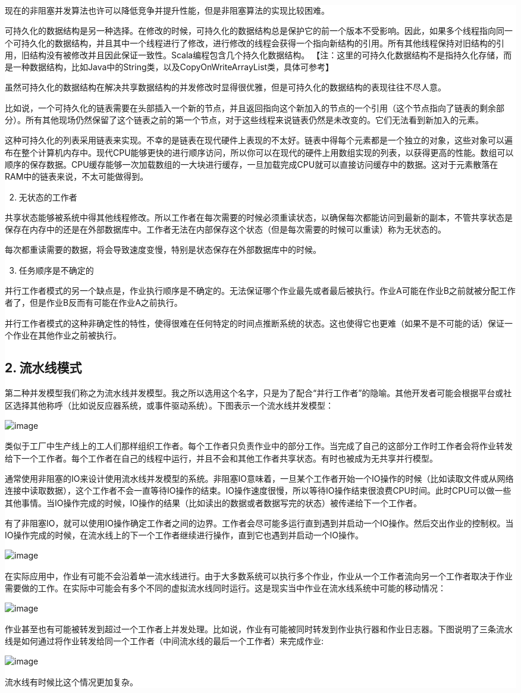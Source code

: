 现在的非阻塞并发算法也许可以降低竞争并提升性能，但是非阻塞算法的实现比较困难。

可持久化的数据结构是另一种选择。在修改的时候，可持久化的数据结构总是保护它的前一个版本不受影响。因此，如果多个线程指向同一个可持久化的数据结构，并且其中一个线程进行了修改，进行修改的线程会获得一个指向新结构的引用。所有其他线程保持对旧结构的引用，旧结构没有被修改并且因此保证一致性。Scala编程包含几个持久化数据结构。
【注：这里的可持久化数据结构不是指持久化存储，而是一种数据结构，比如Java中的String类，以及CopyOnWriteArrayList类，具体可参考】

虽然可持久化的数据结构在解决共享数据结构的并发修改时显得很优雅，但是可持久化的数据结构的表现往往不尽人意。

比如说，一个可持久化的链表需要在头部插入一个新的节点，并且返回指向这个新加入的节点的一个引用（这个节点指向了链表的剩余部分）。所有其他现场仍然保留了这个链表之前的第一个节点，对于这些线程来说链表仍然是未改变的。它们无法看到新加入的元素。

这种可持久化的列表采用链表来实现。不幸的是链表在现代硬件上表现的不太好。链表中得每个元素都是一个独立的对象，这些对象可以遍布在整个计算机内存中。现代CPU能够更快的进行顺序访问，所以你可以在现代的硬件上用数组实现的列表，以获得更高的性能。数组可以顺序的保存数据。CPU缓存能够一次加载数组的一大块进行缓存，一旦加载完成CPU就可以直接访问缓存中的数据。这对于元素散落在RAM中的链表来说，不太可能做得到。

2. 无状态的工作者

共享状态能够被系统中得其他线程修改。所以工作者在每次需要的时候必须重读状态，以确保每次都能访问到最新的副本，不管共享状态是保存在内存中的还是在外部数据库中。工作者无法在内部保存这个状态（但是每次需要的时候可以重读）称为无状态的。

每次都重读需要的数据，将会导致速度变慢，特别是状态保存在外部数据库中的时候。

3. 任务顺序是不确定的

并行工作者模式的另一个缺点是，作业执行顺序是不确定的。无法保证哪个作业最先或者最后被执行。作业A可能在作业B之前就被分配工作者了，但是作业B反而有可能在作业A之前执行。

并行工作者模式的这种非确定性的特性，使得很难在任何特定的时间点推断系统的状态。这也使得它也更难（如果不是不可能的话）保证一个作业在其他作业之前被执行。

## 2. 流水线模式
第二种并发模型我们称之为流水线并发模型。我之所以选用这个名字，只是为了配合“并行工作者”的隐喻。其他开发者可能会根据平台或社区选择其他称呼（比如说反应器系统，或事件驱动系统）。下图表示一个流水线并发模型：

![image](https://note.youdao.com/yws/api/personal/file/D01305F6F8624736A3EB5A02863939D0?method=download&shareKey=76a8b4159a5f3bd94a40d128d60ca48b)

类似于工厂中生产线上的工人们那样组织工作者。每个工作者只负责作业中的部分工作。当完成了自己的这部分工作时工作者会将作业转发给下一个工作者。每个工作者在自己的线程中运行，并且不会和其他工作者共享状态。有时也被成为无共享并行模型。

通常使用非阻塞的IO来设计使用流水线并发模型的系统。非阻塞IO意味着，一旦某个工作者开始一个IO操作的时候（比如读取文件或从网络连接中读取数据），这个工作者不会一直等待IO操作的结束。IO操作速度很慢，所以等待IO操作结束很浪费CPU时间。此时CPU可以做一些其他事情。当IO操作完成的时候，IO操作的结果（比如读出的数据或者数据写完的状态）被传递给下一个工作者。

有了非阻塞IO，就可以使用IO操作确定工作者之间的边界。工作者会尽可能多运行直到遇到并启动一个IO操作。然后交出作业的控制权。当IO操作完成的时候，在流水线上的下一个工作者继续进行操作，直到它也遇到并启动一个IO操作。

![image](https://note.youdao.com/yws/api/personal/file/04704DFD0557495290D3F1E602D69576?method=download&shareKey=2289f92db293c6a04a8fc02f37e0ea46)

在实际应用中，作业有可能不会沿着单一流水线进行。由于大多数系统可以执行多个作业，作业从一个工作者流向另一个工作者取决于作业需要做的工作。在实际中可能会有多个不同的虚拟流水线同时运行。这是现实当中作业在流水线系统中可能的移动情况：

![image](https://note.youdao.com/yws/api/personal/file/156083E9AA5140FAA37B23878BE32983?method=download&shareKey=65de8e938b713c81c470ea3fdb25967c)

作业甚至也有可能被转发到超过一个工作者上并发处理。比如说，作业有可能被同时转发到作业执行器和作业日志器。下图说明了三条流水线是如何通过将作业转发给同一个工作者（中间流水线的最后一个工作者）来完成作业:

![image](https://note.youdao.com/yws/api/personal/file/AF01588711974DBCACE7848FC92C3E06?method=download&shareKey=e3644f0eb7878a30855f52699b7c3555)

流水线有时候比这个情况更加复杂。
